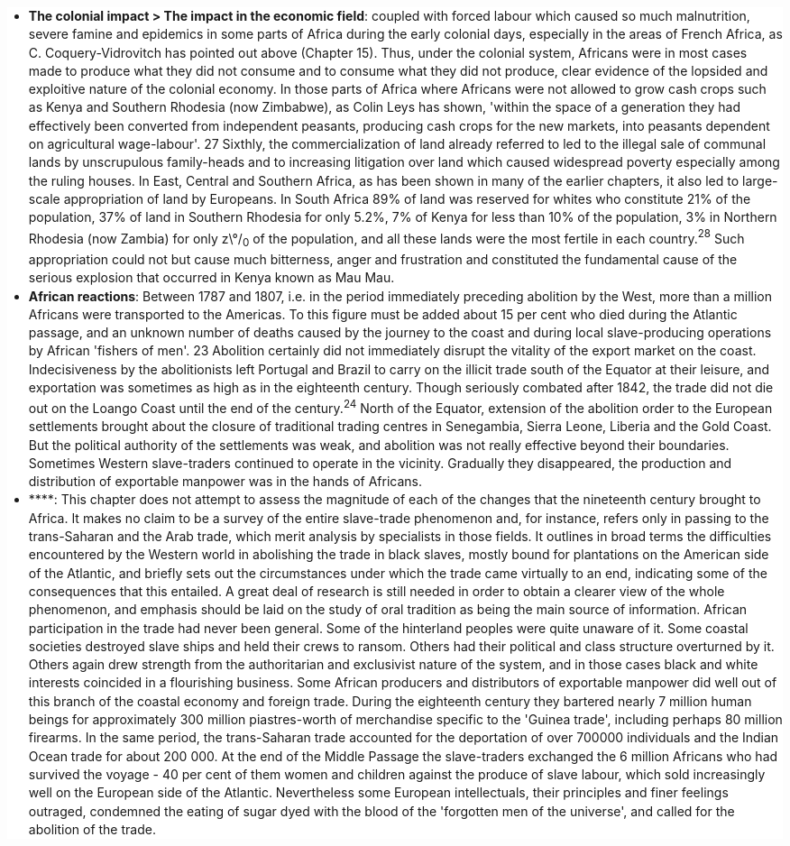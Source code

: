 * **The colonial impact > The impact in the economic field**: coupled with forced labour which caused so much malnutrition, severe famine and epidemics in some parts of Africa during the early colonial days, especially in the areas of French Africa, as C. Coquery-Vidrovitch has pointed out above (Chapter 15). Thus, under the colonial system, Africans were in most cases made to produce what they did not consume and to consume what they did not produce, clear evidence of the lopsided and exploitive nature of the colonial economy. In those parts of Africa where Africans were not allowed to grow cash crops such as Kenya and Southern Rhodesia (now Zimbabwe), as Colin Leys has shown, 'within the space of a generation they had effectively been converted from independent peasants, producing cash crops for the new markets, into peasants dependent on agricultural wage-labour'. 27 Sixthly, the commercialization of land already referred to led to the illegal sale of communal lands by unscrupulous family-heads and to increasing litigation over land which caused widespread poverty especially among the ruling houses. In East, Central and Southern Africa, as has been shown in many of the earlier chapters, it also led to large-scale appropriation of land by Europeans. In South Africa 89% of land was reserved for whites who constitute 21% of the population, 37% of land in Southern Rhodesia for only 5.2%, 7% of Kenya for less than 10% of the population, 3% in Northern Rhodesia (now Zambia) for only z\°/$_{0}$ of the population, and all these lands were the most fertile in each country.$^{28}$ Such appropriation could not but cause much bitterness, anger and frustration and constituted the fundamental cause of the serious explosion that occurred in Kenya known as Mau Mau.
* **African reactions**: Between 1787 and 1807, i.e. in the period immediately preceding abolition by the West, more than a million Africans were transported to the Americas. To this figure must be added about 15 per cent who died during the Atlantic passage, and an unknown number of deaths caused by the journey to the coast and during local slave-producing operations by African 'fishers of men'. 23 Abolition certainly did not immediately disrupt the vitality of the export market on the coast. Indecisiveness by the abolitionists left Portugal and Brazil to carry on the illicit trade south of the Equator at their leisure, and exportation was sometimes as high as in the eighteenth century. Though seriously combated after 1842, the trade did not die out on the Loango Coast until the end of the century.$^{24}$ North of the Equator, extension of the abolition order to the European settlements brought about the closure of traditional trading centres in Senegambia, Sierra Leone, Liberia and the Gold Coast. But the political authority of the settlements was weak, and abolition was not really effective beyond their boundaries. Sometimes Western slave-traders continued to operate in the vicinity. Gradually they disappeared, the production and distribution of exportable manpower was in the hands of Africans.
* ****: This chapter does not attempt to assess the magnitude of each of the changes that the nineteenth century brought to Africa. It makes no claim to be a survey of the entire slave-trade phenomenon and, for instance, refers only in passing to the trans-Saharan and the Arab trade, which merit analysis by specialists in those fields. It outlines in broad terms the difficulties encountered by the Western world in abolishing the trade in black slaves, mostly bound for plantations on the American side of the Atlantic, and briefly sets out the circumstances under which the trade came virtually to an end, indicating some of the consequences that this entailed. A great deal of research is still needed in order to obtain a clearer view of the whole phenomenon, and emphasis should be laid on the study of oral tradition as being the main source of information.
African participation in the trade had never been general. Some of the hinterland peoples were quite unaware of it. Some coastal societies destroyed slave ships and held their crews to ransom. Others had their political and class structure overturned by it. Others again drew strength from the authoritarian and exclusivist nature of the system, and in those cases black and white interests coincided in a flourishing business. Some African producers and distributors of exportable manpower did well out of this branch of the coastal economy and foreign trade. During the eighteenth century they bartered nearly 7 million human beings for approximately 300 million piastres-worth of merchandise specific to the 'Guinea trade', including perhaps 80 million firearms. In the same period, the trans-Saharan trade accounted for the deportation of over 700000 individuals and the Indian Ocean trade for about 200 000. At the end of the Middle Passage the slave-traders exchanged the 6 million Africans who had survived the voyage - 40 per cent of them women and children against the produce of slave labour, which sold increasingly well on the European side of the Atlantic. Nevertheless some European intellectuals, their principles and finer feelings outraged, condemned the eating of sugar dyed with the blood of the 'forgotten men of the universe', and called for the abolition of the trade.